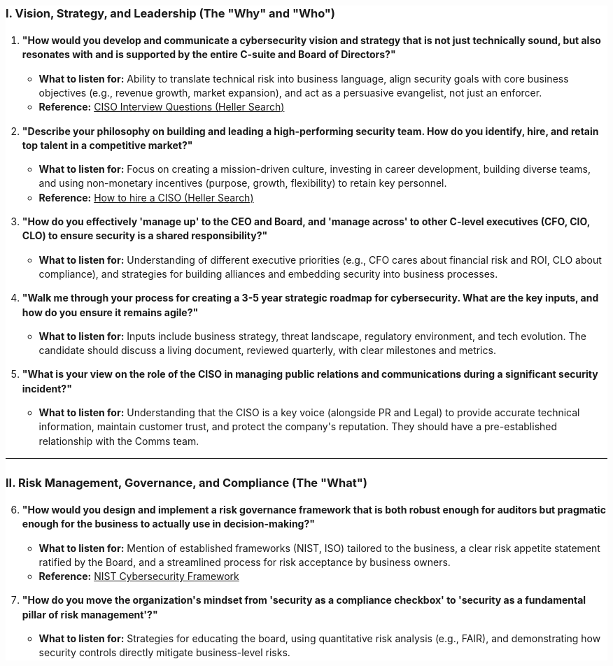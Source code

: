 
### **I. Vision, Strategy, and Leadership (The "Why" and "Who")**

1.  **"How would you develop and communicate a cybersecurity vision and strategy that is not just technically sound, but also resonates with and is supported by the entire C-suite and Board of Directors?"**
    *   **What to listen for:** Ability to translate technical risk into business language, align security goals with core business objectives (e.g., revenue growth, market expansion), and act as a persuasive evangelist, not just an enforcer.
    *   **Reference:** [CISO Interview Questions (Heller Search)](https://www.hellersearch.com/15-ciso-interview-questions/)

2.  **"Describe your philosophy on building and leading a high-performing security team. How do you identify, hire, and retain top talent in a competitive market?"**
    *   **What to listen for:** Focus on creating a mission-driven culture, investing in career development, building diverse teams, and using non-monetary incentives (purpose, growth, flexibility) to retain key personnel.
    *   **Reference:** [How to hire a CISO (Heller Search)](https://www.hellersearch.com/how-to-hire-a-ciso/)

3.  **"How do you effectively 'manage up' to the CEO and Board, and 'manage across' to other C-level executives (CFO, CIO, CLO) to ensure security is a shared responsibility?"**
    *   **What to listen for:** Understanding of different executive priorities (e.g., CFO cares about financial risk and ROI, CLO about compliance), and strategies for building alliances and embedding security into business processes.

4.  **"Walk me through your process for creating a 3-5 year strategic roadmap for cybersecurity. What are the key inputs, and how do you ensure it remains agile?"**
    *   **What to listen for:** Inputs include business strategy, threat landscape, regulatory environment, and tech evolution. The candidate should discuss a living document, reviewed quarterly, with clear milestones and metrics.

5.  **"What is your view on the role of the CISO in managing public relations and communications during a significant security incident?"**
    *   **What to listen for:** Understanding that the CISO is a key voice (alongside PR and Legal) to provide accurate technical information, maintain customer trust, and protect the company's reputation. They should have a pre-established relationship with the Comms team.

---

### **II. Risk Management, Governance, and Compliance (The "What")**

6.  **"How would you design and implement a risk governance framework that is both robust enough for auditors but pragmatic enough for the business to actually use in decision-making?"**
    *   **What to listen for:** Mention of established frameworks (NIST, ISO) tailored to the business, a clear risk appetite statement ratified by the Board, and a streamlined process for risk acceptance by business owners.
    *   **Reference:** [NIST Cybersecurity Framework](https://www.nist.gov/cyberframework)

7.  **"How do you move the organization's mindset from 'security as a compliance checkbox' to 'security as a fundamental pillar of risk management'?"**
    *   **What to listen for:** Strategies for educating the board, using quantitative risk analysis (e.g., FAIR), and demonstrating how security controls directly mitigate business-level risks.
